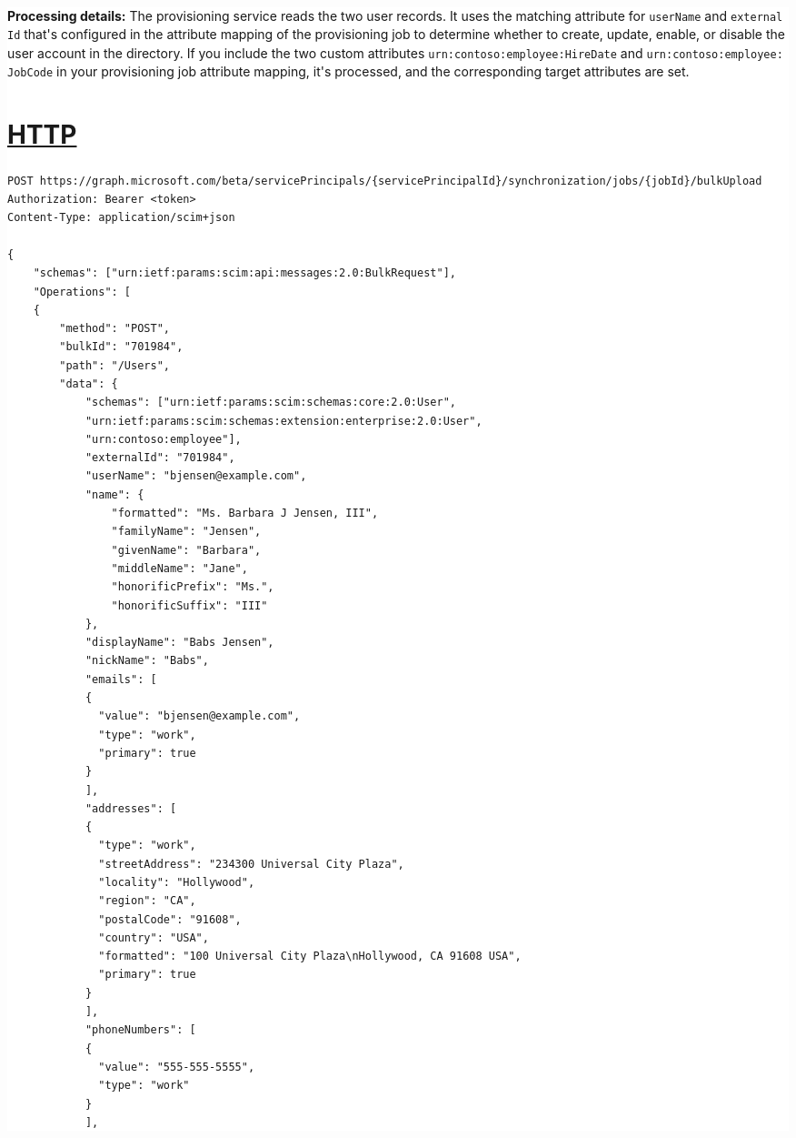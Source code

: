 **Processing details:** The provisioning service reads the two user records. It uses the matching attribute for `userName` and `externalId` that's configured in the attribute mapping of the provisioning job to determine whether to create, update, enable, or disable the user account in the directory. If you include the two custom attributes `urn:contoso:employee:HireDate` and `urn:contoso:employee:JobCode` in your provisioning job attribute mapping, it's processed, and the corresponding target attributes are set.

# [HTTP](#tab/http)

```http
POST https://graph.microsoft.com/beta/servicePrincipals/{servicePrincipalId}/synchronization/jobs/{jobId}/bulkUpload
Authorization: Bearer <token>
Content-Type: application/scim+json

{
    "schemas": ["urn:ietf:params:scim:api:messages:2.0:BulkRequest"],
    "Operations": [
    {
        "method": "POST",
        "bulkId": "701984",
        "path": "/Users",
        "data": {
            "schemas": ["urn:ietf:params:scim:schemas:core:2.0:User",
            "urn:ietf:params:scim:schemas:extension:enterprise:2.0:User",
            "urn:contoso:employee"],
            "externalId": "701984",
            "userName": "bjensen@example.com",
            "name": {
                "formatted": "Ms. Barbara J Jensen, III",
                "familyName": "Jensen",
                "givenName": "Barbara",
                "middleName": "Jane",
                "honorificPrefix": "Ms.",
                "honorificSuffix": "III"
            },
            "displayName": "Babs Jensen",
            "nickName": "Babs",
            "emails": [
            {
              "value": "bjensen@example.com",
              "type": "work",
              "primary": true
            }
            ],
            "addresses": [
            {
              "type": "work",
              "streetAddress": "234300 Universal City Plaza",
              "locality": "Hollywood",
              "region": "CA",
              "postalCode": "91608",
              "country": "USA",
              "formatted": "100 Universal City Plaza\nHollywood, CA 91608 USA",
              "primary": true
            }
            ],
            "phoneNumbers": [
            {
              "value": "555-555-5555",
              "type": "work"
            }
            ],
```